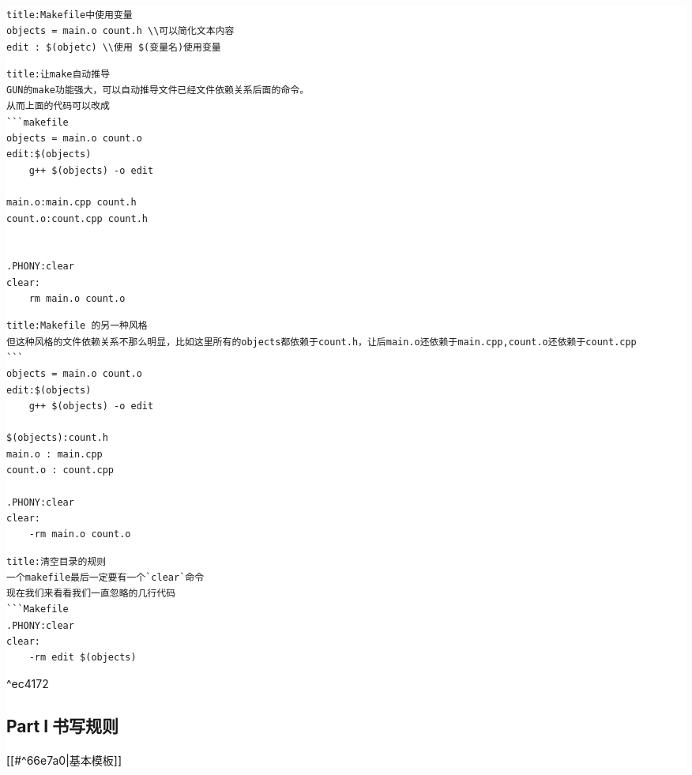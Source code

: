 ```ad-tip
title:Makefile中使用变量
objects = main.o count.h \\可以简化文本内容
edit : $(objetc) \\使用 $(变量名)使用变量
```

````ad-important
title:让make自动推导
GUN的make功能强大，可以自动推导文件已经文件依赖关系后面的命令。
从而上面的代码可以改成
```makefile
objects = main.o count.o
edit:$(objects)
	g++ $(objects) -o edit

main.o:main.cpp count.h
count.o:count.cpp count.h


.PHONY:clear
clear:
	rm main.o count.o
````

````ad-note
title:Makefile 的另一种风格
但这种风格的文件依赖关系不那么明显，比如这里所有的objects都依赖于count.h，让后main.o还依赖于main.cpp,count.o还依赖于count.cpp
```
objects = main.o count.o
edit:$(objects)
	g++ $(objects) -o edit

$(objects):count.h
main.o : main.cpp
count.o : count.cpp

.PHONY:clear
clear:
	-rm main.o count.o
````

````ad-note
title:清空目录的规则
一个makefile最后一定要有一个`clear`命令 
现在我们来看看我们一直忽略的几行代码
```Makefile
.PHONY:clear
clear:
	-rm edit $(objects)
````

^ec4172

## Part I 书写规则
[[#^66e7a0|基本模板]]
